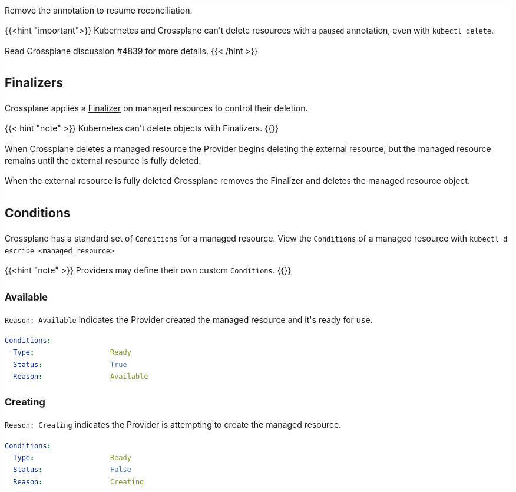 Remove the annotation to resume reconciliation.

{{<hint "important">}}
Kubernetes and Crossplane can't delete resources with a `paused` annotation,
even with `kubectl delete`. 

Read 
[Crossplane discussion #4839](https://github.com/crossplane/crossplane/issues/4839) 
for more details.
{{< /hint >}}

## Finalizers
Crossplane applies a 
[Finalizer](https://kubernetes.io/docs/concepts/overview/working-with-objects/finalizers/)
on managed resources to control their deletion. 

{{< hint "note" >}}
Kubernetes can't delete objects with Finalizers.
{{</hint >}}

When Crossplane deletes a managed resource the Provider begins deleting the
external resource, but the managed resource remains until the external 
resource is fully deleted.

When the external resource is fully deleted Crossplane removes the Finalizer and
deletes the managed resource object.

## Conditions

Crossplane has a standard set of `Conditions` for a managed 
resource. View the `Conditions` of a managed resource with 
`kubectl describe <managed_resource>`


{{<hint "note" >}}
Providers may define their own custom `Conditions`. 
{{</hint >}}


### Available
`Reason: Available` indicates the Provider created the managed resource and it's
ready for use. 

```yaml {copy-lines="none"}
Conditions:
  Type:                  Ready
  Status:                True
  Reason:                Available
```
### Creating

`Reason: Creating` indicates the Provider is attempting to create the managed
resource. 

```yaml {copy-lines="none"}
Conditions:
  Type:                  Ready
  Status:                False
  Reason:                Creating
```
